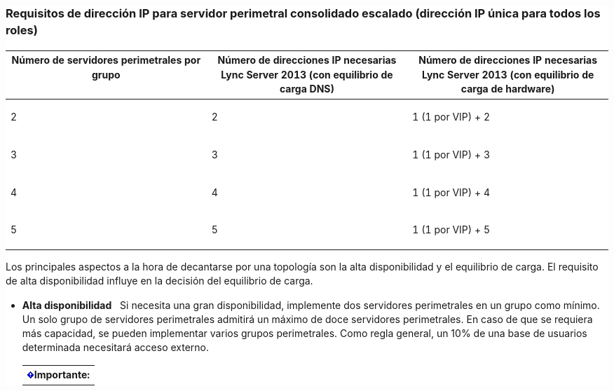 
### Requisitos de dirección IP para servidor perimetral consolidado escalado (dirección IP única para todos los roles)

<table>
<colgroup>
<col style="width: 33%" />
<col style="width: 33%" />
<col style="width: 33%" />
</colgroup>
<thead>
<tr class="header">
<th>Número de servidores perimetrales por grupo</th>
<th>Número de direcciones IP necesarias Lync Server 2013 (con equilibrio de carga DNS)</th>
<th>Número de direcciones IP necesarias Lync Server 2013 (con equilibrio de carga de hardware)</th>
</tr>
</thead>
<tbody>
<tr class="odd">
<td><p>2</p></td>
<td><p>2</p></td>
<td><p>1 (1 por VIP) + 2</p></td>
</tr>
<tr class="even">
<td><p>3</p></td>
<td><p>3</p></td>
<td><p>1 (1 por VIP) + 3</p></td>
</tr>
<tr class="odd">
<td><p>4</p></td>
<td><p>4</p></td>
<td><p>1 (1 por VIP) + 4</p></td>
</tr>
<tr class="even">
<td><p>5</p></td>
<td><p>5</p></td>
<td><p>1 (1 por VIP) + 5</p></td>
</tr>
</tbody>
</table>


Los principales aspectos a la hora de decantarse por una topología son la alta disponibilidad y el equilibrio de carga. El requisito de alta disponibilidad influye en la decisión del equilibrio de carga.

  - **Alta disponibilidad**   Si necesita una gran disponibilidad, implemente dos servidores perimetrales en un grupo como mínimo. Un solo grupo de servidores perimetrales admitirá un máximo de doce servidores perimetrales. En caso de que se requiera más capacidad, se pueden implementar varios grupos perimetrales. Como regla general, un 10% de una base de usuarios determinada necesitará acceso externo.
    
    <table>
    <thead>
    <tr class="header">
    <th><img src="images/Gg425917.important(OCS.15).gif" title="important" alt="important" />Importante:</th>
    </tr>
    </thead>
    <tbody>
    <tr class="odd">